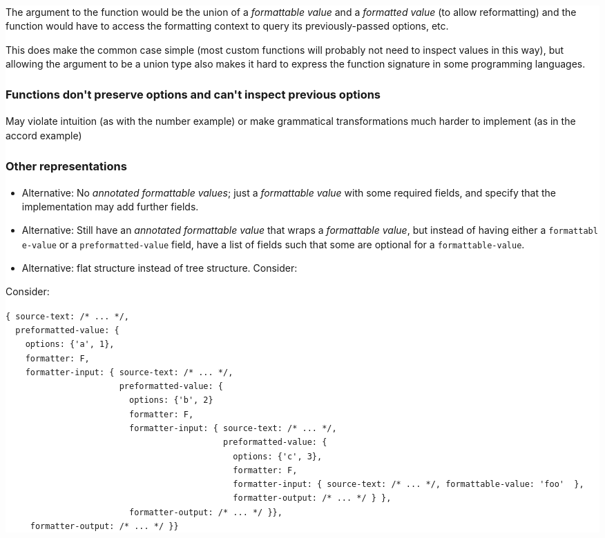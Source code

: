 The argument to the function would be the union of
a _formattable value_ and a _formatted value_ (to allow reformatting)
and the function would have to access the formatting context to
query its previously-passed options, etc.

This does make the common case simple (most custom functions will
probably not need to inspect values in this way),
but allowing the argument to be a union type
also makes it hard to express the function signature
in some programming languages.

### Functions don't preserve options and can't inspect previous options

May violate intuition (as with the number example)
or make grammatical transformations much harder to implement
(as in the accord example)

### Other representations

* Alternative: No _annotated formattable values_; just
a _formattable value_ with some required fields, and
specify that the implementation may add further fields.

* Alternative: Still have an _annotated formattable value_
that wraps a _formattable value_,
but instead of having either a `formattable-value` or
a `preformatted-value` field,
have a list of fields such that some are optional
for a `formattable-value`.

* Alternative: flat structure instead of tree structure. Consider:

Consider:

```
{ source-text: /* ... */,
  preformatted-value: {
    options: {'a', 1},
    formatter: F,
    formatter-input: { source-text: /* ... */,
                       preformatted-value: {
                         options: {'b', 2}
                         formatter: F,
                         formatter-input: { source-text: /* ... */,
                                            preformatted-value: {
                                              options: {'c', 3},
                                              formatter: F,
                                              formatter-input: { source-text: /* ... */, formattable-value: 'foo'  },
                                              formatter-output: /* ... */ } },
                         formatter-output: /* ... */ }},
     formatter-output: /* ... */ }}
```
